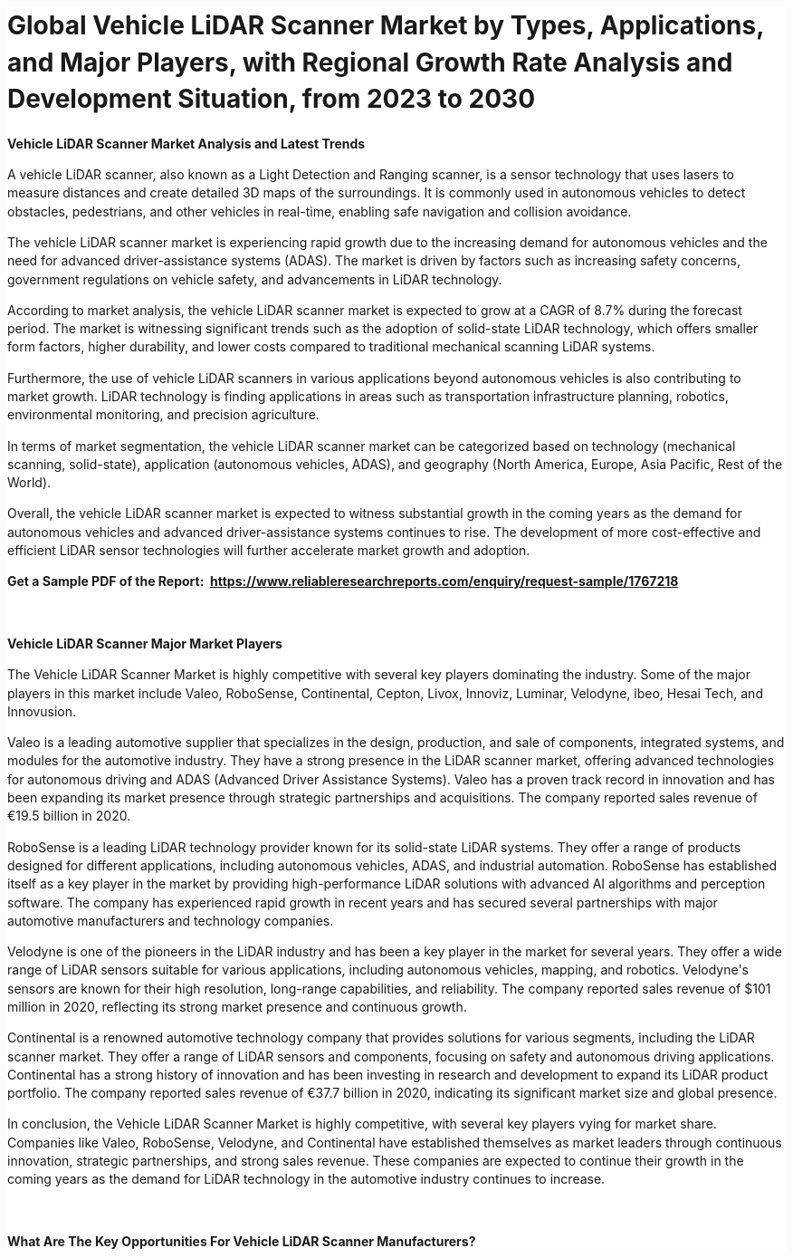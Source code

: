 <p><h1>Global Vehicle LiDAR Scanner Market by Types, Applications, and Major Players, with Regional Growth Rate Analysis and Development Situation, from 2023 to 2030</h1></p><p><strong>Vehicle LiDAR Scanner Market Analysis and Latest Trends</strong></p>
<p><p>A vehicle LiDAR scanner, also known as a Light Detection and Ranging scanner, is a sensor technology that uses lasers to measure distances and create detailed 3D maps of the surroundings. It is commonly used in autonomous vehicles to detect obstacles, pedestrians, and other vehicles in real-time, enabling safe navigation and collision avoidance.</p><p>The vehicle LiDAR scanner market is experiencing rapid growth due to the increasing demand for autonomous vehicles and the need for advanced driver-assistance systems (ADAS). The market is driven by factors such as increasing safety concerns, government regulations on vehicle safety, and advancements in LiDAR technology.</p><p>According to market analysis, the vehicle LiDAR scanner market is expected to grow at a CAGR of 8.7% during the forecast period. The market is witnessing significant trends such as the adoption of solid-state LiDAR technology, which offers smaller form factors, higher durability, and lower costs compared to traditional mechanical scanning LiDAR systems.</p><p>Furthermore, the use of vehicle LiDAR scanners in various applications beyond autonomous vehicles is also contributing to market growth. LiDAR technology is finding applications in areas such as transportation infrastructure planning, robotics, environmental monitoring, and precision agriculture.</p><p>In terms of market segmentation, the vehicle LiDAR scanner market can be categorized based on technology (mechanical scanning, solid-state), application (autonomous vehicles, ADAS), and geography (North America, Europe, Asia Pacific, Rest of the World).</p><p>Overall, the vehicle LiDAR scanner market is expected to witness substantial growth in the coming years as the demand for autonomous vehicles and advanced driver-assistance systems continues to rise. The development of more cost-effective and efficient LiDAR sensor technologies will further accelerate market growth and adoption.</p></p>
<p><strong>Get a Sample PDF of the Report:&nbsp; <a href="https://www.reliableresearchreports.com/enquiry/request-sample/1767218">https://www.reliableresearchreports.com/enquiry/request-sample/1767218</a></strong></p>
<p>&nbsp;</p>
<p><strong>Vehicle LiDAR Scanner Major Market Players</strong></p>
<p><p>The Vehicle LiDAR Scanner Market is highly competitive with several key players dominating the industry. Some of the major players in this market include Valeo, RoboSense, Continental, Cepton, Livox, Innoviz, Luminar, Velodyne, ibeo, Hesai Tech, and Innovusion.</p><p>Valeo is a leading automotive supplier that specializes in the design, production, and sale of components, integrated systems, and modules for the automotive industry. They have a strong presence in the LiDAR scanner market, offering advanced technologies for autonomous driving and ADAS (Advanced Driver Assistance Systems). Valeo has a proven track record in innovation and has been expanding its market presence through strategic partnerships and acquisitions. The company reported sales revenue of €19.5 billion in 2020.</p><p>RoboSense is a leading LiDAR technology provider known for its solid-state LiDAR systems. They offer a range of products designed for different applications, including autonomous vehicles, ADAS, and industrial automation. RoboSense has established itself as a key player in the market by providing high-performance LiDAR solutions with advanced AI algorithms and perception software. The company has experienced rapid growth in recent years and has secured several partnerships with major automotive manufacturers and technology companies.</p><p>Velodyne is one of the pioneers in the LiDAR industry and has been a key player in the market for several years. They offer a wide range of LiDAR sensors suitable for various applications, including autonomous vehicles, mapping, and robotics. Velodyne's sensors are known for their high resolution, long-range capabilities, and reliability. The company reported sales revenue of $101 million in 2020, reflecting its strong market presence and continuous growth.</p><p>Continental is a renowned automotive technology company that provides solutions for various segments, including the LiDAR scanner market. They offer a range of LiDAR sensors and components, focusing on safety and autonomous driving applications. Continental has a strong history of innovation and has been investing in research and development to expand its LiDAR product portfolio. The company reported sales revenue of €37.7 billion in 2020, indicating its significant market size and global presence.</p><p>In conclusion, the Vehicle LiDAR Scanner Market is highly competitive, with several key players vying for market share. Companies like Valeo, RoboSense, Velodyne, and Continental have established themselves as market leaders through continuous innovation, strategic partnerships, and strong sales revenue. These companies are expected to continue their growth in the coming years as the demand for LiDAR technology in the automotive industry continues to increase.</p></p>
<p>&nbsp;</p>
<p><strong>What Are The Key Opportunities For Vehicle LiDAR Scanner Manufacturers?</strong></p>